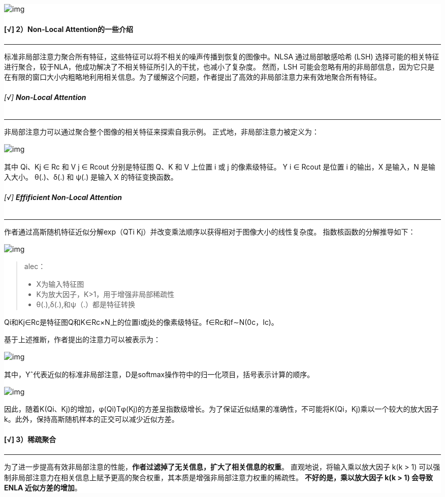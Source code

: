 ![img](https://cdn.jsdelivr.net/gh/Alec-97/alec-s-images-cloud/img/202301161724588.png)



#### [√] 2）Non-Local Attention的一些介绍

---

标准非局部注意力聚合所有特征，这些特征可以将不相关的噪声传播到恢复的图像中。NLSA 通过局部敏感哈希 (LSH) 选择可能的相关特征进行聚合，较于NLA，他成功解决了不相关特征所引入的干扰，也减小了复杂度。 然而，LSH 可能会忽略有用的非局部信息，因为它只是在有限的窗口大小内粗略地利用相关信息。为了缓解这个问题，作者提出了高效的非局部注意力来有效地聚合所有特征。

###### [√] **Non-Local Attention**

---

 非局部注意力可以通过聚合整个图像的相关特征来探索自我示例。 正式地，非局部注意力被定义为：

![img](https://cdn.jsdelivr.net/gh/Alec-97/alec-s-images-cloud/img/202301161724589.png)

其中 Qi、Kj ∈ Rc 和 V j ∈ Rcout 分别是特征图 Q、K 和 V 上位置 i 或 j 的像素级特征。 Y i ∈ Rcout 是位置 i 的输出，X 是输入，N 是输入大小。 θ(.)、δ(.) 和 ψ(.) 是输入 X 的特征变换函数。



###### [√] **Effificient Non-Local Attention**

---

作者通过高斯随机特征近似分解exp（QTi Kj）并改变乘法顺序以获得相对于图像大小的线性复杂度。 指数核函数的分解推导如下：

![img](https://cdn.jsdelivr.net/gh/Alec-97/alec-s-images-cloud/img/202301161724590.png)

> alec：
>
> - X为输入特征图
> - K为放大因子，K>1，用于增强非局部稀疏性
> - θ(.),δ(.),和ψ（.）都是特征转换

Qi和Kj∈Rc是特征图Q和K∈Rc×N上的位置i或j处的像素级特征。f∈Rc和f∼N(0c，Ic)。

基于上述推断，作者提出的注意力可以被表示为：

![img](https://cdn.jsdelivr.net/gh/Alec-97/alec-s-images-cloud/img/202301161724591.png)

其中，Yˆ代表近似的标准非局部注意，D是softmax操作符中的归一化项目，括号表示计算的顺序。

![img](https://cdn.jsdelivr.net/gh/Alec-97/alec-s-images-cloud/img/202301161724592.png)

因此，随着K(Qi、Kj)的增加，φ(Qi)Tφ(Kj)的方差呈指数级增长。为了保证近似结果的准确性，不可能将K(Qi，Kj)乘以一个较大的放大因子k。此外，保持高斯随机样本的正交可以减少近似方差。



#### [√] 3）稀疏聚合

---

为了进一步提高有效非局部注意的性能，**作者过滤掉了无关信息，扩大了相关信息的权重**。
直观地说，将输入乘以放大因子 k(k > 1) 可以强制非局部注意力在相关信息上赋予更高的聚合权重，其本质是增强非局部注意力权重的稀疏性。 **不好的是，乘以放大因子 k(k > 1) 会导致 ENLA 近似方差的增加**。

